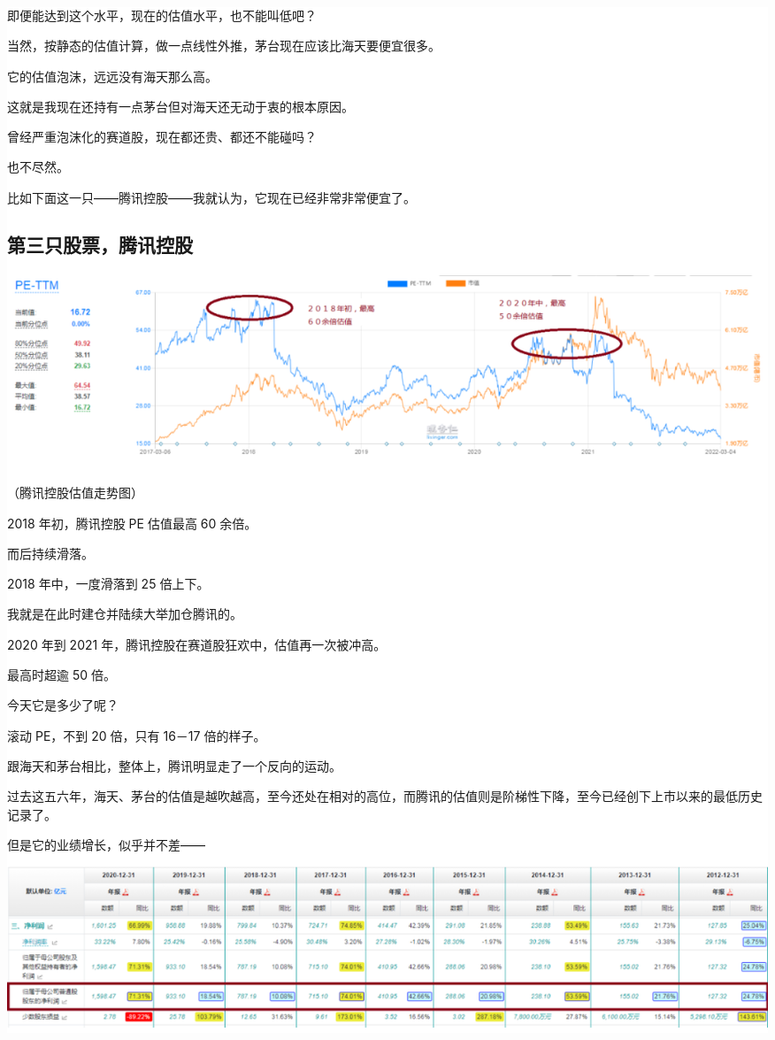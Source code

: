 即便能达到这个水平，现在的估值水平，也不能叫低吧？

当然，按静态的估值计算，做一点线性外推，茅台现在应该比海天要便宜很多。

它的估值泡沫，远远没有海天那么高。

这就是我现在还持有一点茅台但对海天还无动于衷的根本原因。

曾经严重泡沫化的赛道股，现在都还贵、都还不能碰吗？

也不尽然。

比如下面这一只——腾讯控股——我就认为，它现在已经非常非常便宜了。

## 第三只股票，腾讯控股

![](../../.vuepress/public/img/article/391.png)

（腾讯控股估值走势图）

2018 年初，腾讯控股 PE 估值最高 60 余倍。

而后持续滑落。

2018 年中，一度滑落到 25 倍上下。

我就是在此时建仓并陆续大举加仓腾讯的。

2020 年到 2021 年，腾讯控股在赛道股狂欢中，估值再一次被冲高。

最高时超逾 50 倍。

今天它是多少了呢？

滚动 PE，不到 20 倍，只有 16－17 倍的样子。

跟海天和茅台相比，整体上，腾讯明显走了一个反向的运动。

过去这五六年，海天、茅台的估值是越吹越高，至今还处在相对的高位，而腾讯的估值则是阶梯性下降，至今已经创下上市以来的最低历史记录了。

但是它的业绩增长，似乎并不差——

![](../../.vuepress/public/img/article/392.png)
